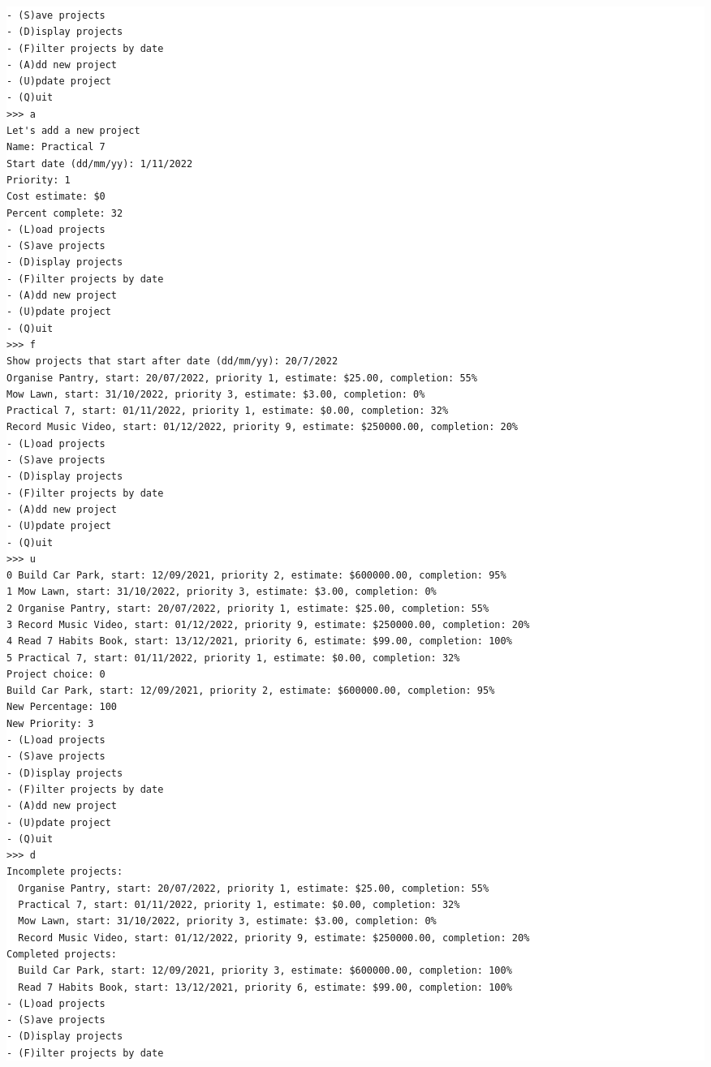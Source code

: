     - (S)ave projects  
    - (D)isplay projects  
    - (F)ilter projects by date
    - (A)dd new project  
    - (U)pdate project
    - (Q)uit
    >>> a
    Let's add a new project
    Name: Practical 7
    Start date (dd/mm/yy): 1/11/2022
    Priority: 1
    Cost estimate: $0
    Percent complete: 32
    - (L)oad projects  
    - (S)ave projects  
    - (D)isplay projects  
    - (F)ilter projects by date
    - (A)dd new project  
    - (U)pdate project
    - (Q)uit
    >>> f
    Show projects that start after date (dd/mm/yy): 20/7/2022
    Organise Pantry, start: 20/07/2022, priority 1, estimate: $25.00, completion: 55%
    Mow Lawn, start: 31/10/2022, priority 3, estimate: $3.00, completion: 0%
    Practical 7, start: 01/11/2022, priority 1, estimate: $0.00, completion: 32%
    Record Music Video, start: 01/12/2022, priority 9, estimate: $250000.00, completion: 20%
    - (L)oad projects  
    - (S)ave projects  
    - (D)isplay projects  
    - (F)ilter projects by date
    - (A)dd new project  
    - (U)pdate project
    - (Q)uit
    >>> u
    0 Build Car Park, start: 12/09/2021, priority 2, estimate: $600000.00, completion: 95%
    1 Mow Lawn, start: 31/10/2022, priority 3, estimate: $3.00, completion: 0%
    2 Organise Pantry, start: 20/07/2022, priority 1, estimate: $25.00, completion: 55%
    3 Record Music Video, start: 01/12/2022, priority 9, estimate: $250000.00, completion: 20%
    4 Read 7 Habits Book, start: 13/12/2021, priority 6, estimate: $99.00, completion: 100%
    5 Practical 7, start: 01/11/2022, priority 1, estimate: $0.00, completion: 32%
    Project choice: 0
    Build Car Park, start: 12/09/2021, priority 2, estimate: $600000.00, completion: 95%
    New Percentage: 100
    New Priority: 3
    - (L)oad projects  
    - (S)ave projects  
    - (D)isplay projects  
    - (F)ilter projects by date
    - (A)dd new project  
    - (U)pdate project
    - (Q)uit
    >>> d
    Incomplete projects: 
      Organise Pantry, start: 20/07/2022, priority 1, estimate: $25.00, completion: 55%
      Practical 7, start: 01/11/2022, priority 1, estimate: $0.00, completion: 32%
      Mow Lawn, start: 31/10/2022, priority 3, estimate: $3.00, completion: 0%
      Record Music Video, start: 01/12/2022, priority 9, estimate: $250000.00, completion: 20%
    Completed projects: 
      Build Car Park, start: 12/09/2021, priority 3, estimate: $600000.00, completion: 100%
      Read 7 Habits Book, start: 13/12/2021, priority 6, estimate: $99.00, completion: 100%
    - (L)oad projects  
    - (S)ave projects  
    - (D)isplay projects  
    - (F)ilter projects by date